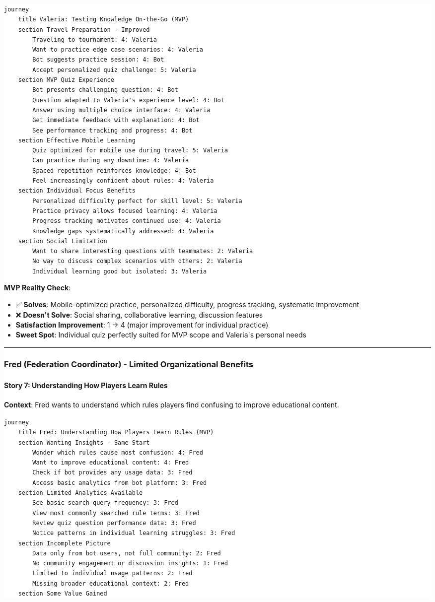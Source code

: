 ```mermaid
journey
    title Valeria: Testing Knowledge On-the-Go (MVP)
    section Travel Preparation - Improved
        Traveling to tournament: 4: Valeria
        Want to practice edge case scenarios: 4: Valeria
        Bot suggests practice session: 4: Bot
        Accept personalized quiz challenge: 5: Valeria
    section MVP Quiz Experience
        Bot presents challenging question: 4: Bot
        Question adapted to Valeria's experience level: 4: Bot
        Answer using multiple choice interface: 4: Valeria
        Get immediate feedback with explanation: 4: Bot
        See performance tracking and progress: 4: Bot
    section Effective Mobile Learning
        Quiz optimized for mobile use during travel: 5: Valeria
        Can practice during any downtime: 4: Valeria
        Spaced repetition reinforces knowledge: 4: Bot
        Feel increasingly confident about rules: 4: Valeria
    section Individual Focus Benefits
        Personalized difficulty perfect for skill level: 5: Valeria
        Practice privacy allows focused learning: 4: Valeria
        Progress tracking motivates continued use: 4: Valeria
        Knowledge gaps systematically addressed: 4: Valeria
    section Social Limitation
        Want to share interesting questions with teammates: 2: Valeria
        No way to discuss complex scenarios with others: 2: Valeria
        Individual learning good but isolated: 3: Valeria
```

**MVP Reality Check**:
- ✅ **Solves**: Mobile-optimized practice, personalized difficulty, progress tracking, systematic improvement
- ❌ **Doesn't Solve**: Social sharing, collaborative learning, discussion features
- **Satisfaction Improvement**: 1 → 4 (major improvement for individual practice)
- **Sweet Spot**: Individual quiz perfectly suited for MVP scope and Valeria's personal needs

---

### Fred (Federation Coordinator) - Limited Organizational Benefits

#### Story 7: Understanding How Players Learn Rules

**Context**: Fred wants to understand which rules players find confusing to improve educational content.

```mermaid
journey
    title Fred: Understanding How Players Learn Rules (MVP)
    section Wanting Insights - Same Start
        Wonder which rules cause most confusion: 4: Fred
        Want to improve educational content: 4: Fred
        Check if bot provides any usage data: 3: Fred
        Access basic analytics from bot platform: 3: Fred
    section Limited Analytics Available
        See basic search query frequency: 3: Fred
        View most commonly searched rule terms: 3: Fred
        Review quiz question performance data: 3: Fred
        Notice patterns in individual learning struggles: 3: Fred
    section Incomplete Picture
        Data only from bot users, not full community: 2: Fred
        No community engagement or discussion insights: 1: Fred
        Limited to individual usage patterns: 2: Fred
        Missing broader educational context: 2: Fred
    section Some Value Gained
```